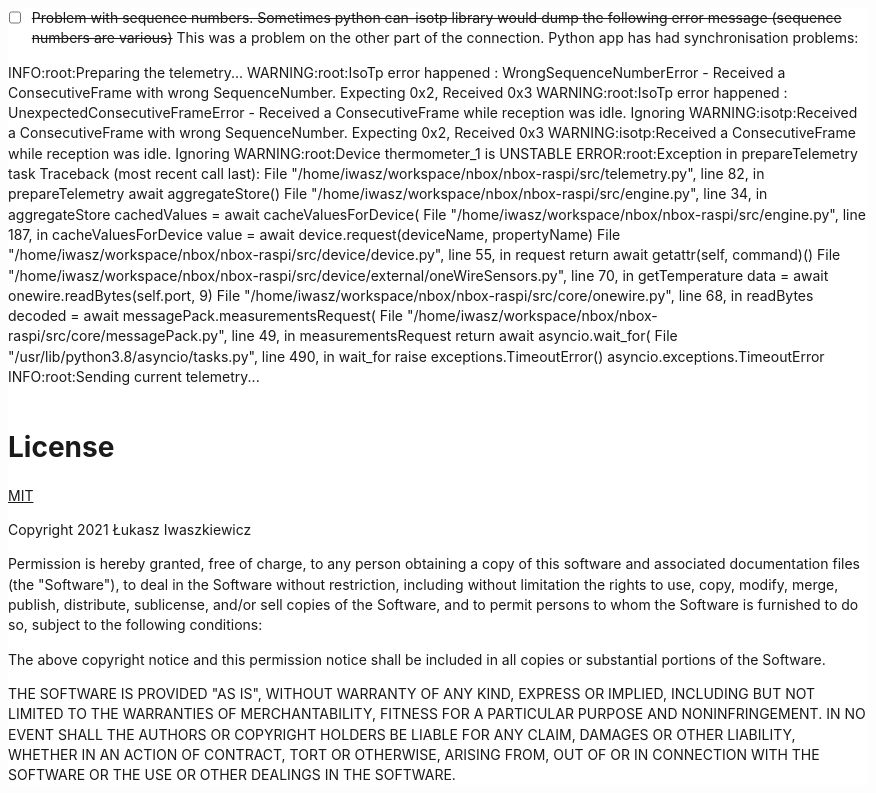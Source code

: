- [ ] ~~Problem with sequence numbers. Sometimes python can-isotp library would dump the following error message (sequence numbers are various)~~ This was a problem on the other part of the connection. Python app has had synchronisation problems:

INFO:root:Preparing the telemetry...
WARNING:root:IsoTp error happened : WrongSequenceNumberError - Received a ConsecutiveFrame with wrong SequenceNumber. Expecting 0x2, Received 0x3
WARNING:root:IsoTp error happened : UnexpectedConsecutiveFrameError - Received a ConsecutiveFrame while reception was idle. Ignoring
WARNING:isotp:Received a ConsecutiveFrame with wrong SequenceNumber. Expecting 0x2, Received 0x3
WARNING:isotp:Received a ConsecutiveFrame while reception was idle. Ignoring
WARNING:root:Device thermometer_1 is UNSTABLE
ERROR:root:Exception in prepareTelemetry task
Traceback (most recent call last):
  File "/home/iwasz/workspace/nbox/nbox-raspi/src/telemetry.py", line 82, in prepareTelemetry
    await aggregateStore()
  File "/home/iwasz/workspace/nbox/nbox-raspi/src/engine.py", line 34, in aggregateStore
    cachedValues = await cacheValuesForDevice(
  File "/home/iwasz/workspace/nbox/nbox-raspi/src/engine.py", line 187, in cacheValuesForDevice
    value = await device.request(deviceName, propertyName)
  File "/home/iwasz/workspace/nbox/nbox-raspi/src/device/device.py", line 55, in request
    return await getattr(self, command)()
  File "/home/iwasz/workspace/nbox/nbox-raspi/src/device/external/oneWireSensors.py", line 70, in getTemperature
    data = await onewire.readBytes(self.port, 9)
  File "/home/iwasz/workspace/nbox/nbox-raspi/src/core/onewire.py", line 68, in readBytes
    decoded = await messagePack.measurementsRequest(
  File "/home/iwasz/workspace/nbox/nbox-raspi/src/core/messagePack.py", line 49, in measurementsRequest
    return await asyncio.wait_for(
  File "/usr/lib/python3.8/asyncio/tasks.py", line 490, in wait_for
    raise exceptions.TimeoutError()
asyncio.exceptions.TimeoutError
INFO:root:Sending current telemetry...

# License
[MIT](https://opensource.org/licenses/MIT)

Copyright 2021 Łukasz Iwaszkiewicz

Permission is hereby granted, free of charge, to any person obtaining a copy of this software and associated documentation files (the "Software"), to deal in the Software without restriction, including without limitation the rights to use, copy, modify, merge, publish, distribute, sublicense, and/or sell copies of the Software, and to permit persons to whom the Software is furnished to do so, subject to the following conditions:

The above copyright notice and this permission notice shall be included in all copies or substantial portions of the Software.

THE SOFTWARE IS PROVIDED "AS IS", WITHOUT WARRANTY OF ANY KIND, EXPRESS OR IMPLIED, INCLUDING BUT NOT LIMITED TO THE WARRANTIES OF MERCHANTABILITY, FITNESS FOR A PARTICULAR PURPOSE AND NONINFRINGEMENT. IN NO EVENT SHALL THE AUTHORS OR COPYRIGHT HOLDERS BE LIABLE FOR ANY CLAIM, DAMAGES OR OTHER LIABILITY, WHETHER IN AN ACTION OF CONTRACT, TORT OR OTHERWISE, ARISING FROM, OUT OF OR IN CONNECTION WITH THE SOFTWARE OR THE USE OR OTHER DEALINGS IN THE SOFTWARE.